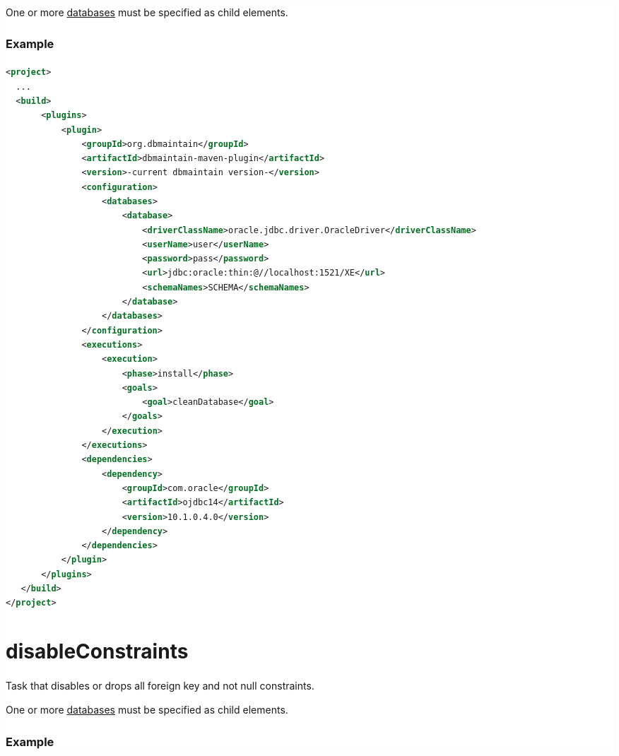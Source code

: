 One or more [databases](#database-configuration-element) must be specified as child elements.

### Example

```xml
<project>
  ...
  <build>
       <plugins>
           <plugin>
               <groupId>org.dbmaintain</groupId>
               <artifactId>dbmaintain-maven-plugin</artifactId>
               <version>-current dbmaintain version-</version>
               <configuration>
                   <databases>
                       <database>
                           <driverClassName>oracle.jdbc.driver.OracleDriver</driverClassName>
                           <userName>user</userName>
                           <password>pass</password>
                           <url>jdbc:oracle:thin:@//localhost:1521/XE</url>
                           <schemaNames>SCHEMA</schemaNames>
                       </database>
                   </databases>
               </configuration>
               <executions>
                   <execution>
                       <phase>install</phase>
                       <goals>
                           <goal>cleanDatabase</goal>
                       </goals>
                   </execution>
               </executions>
               <dependencies>
                   <dependency>
                       <groupId>com.oracle</groupId>
                       <artifactId>ojdbc14</artifactId>
                       <version>10.1.0.4.0</version>
                   </dependency>
               </dependencies>
           </plugin>
       </plugins>
   </build>
</project>
```


disableConstraints
==================

Task that disables or drops all foreign key and not null constraints.

One or more [databases](#database-configuration-element) must be specified as child elements.

### Example
